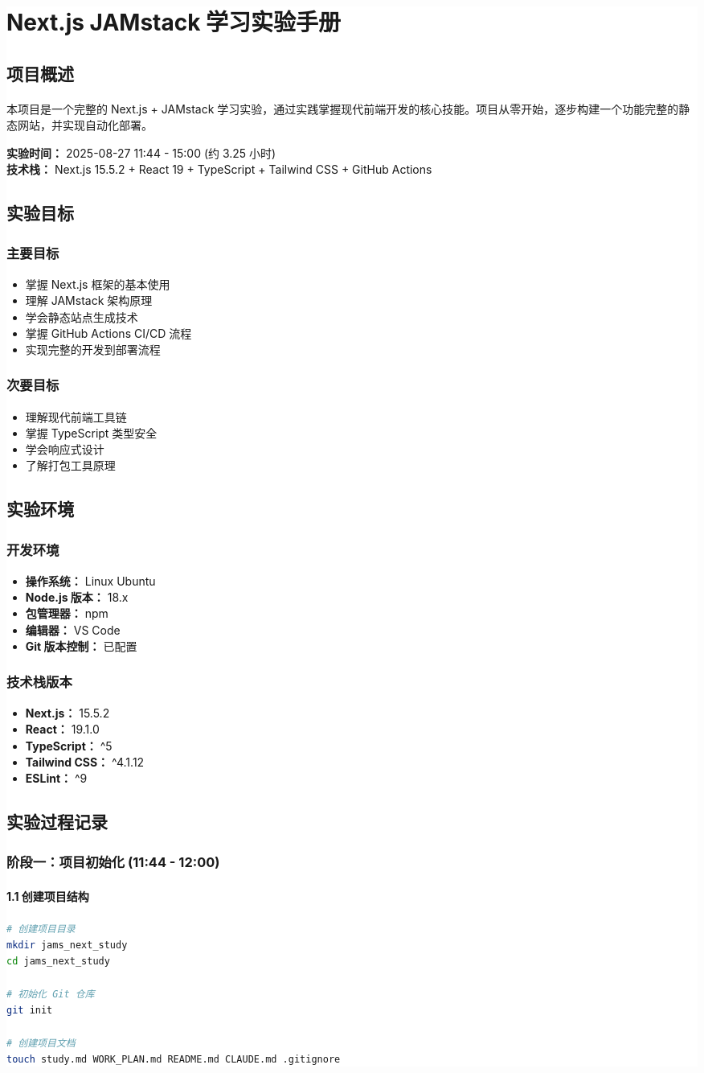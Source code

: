 # Next.js JAMstack 学习实验手册

## 项目概述

本项目是一个完整的 Next.js + JAMstack 学习实验，通过实践掌握现代前端开发的核心技能。项目从零开始，逐步构建一个功能完整的静态网站，并实现自动化部署。

**实验时间：** 2025-08-27 11:44 - 15:00 (约 3.25 小时)  
**技术栈：** Next.js 15.5.2 + React 19 + TypeScript + Tailwind CSS + GitHub Actions

## 实验目标

### 主要目标
- 掌握 Next.js 框架的基本使用
- 理解 JAMstack 架构原理
- 学会静态站点生成技术
- 掌握 GitHub Actions CI/CD 流程
- 实现完整的开发到部署流程

### 次要目标
- 理解现代前端工具链
- 掌握 TypeScript 类型安全
- 学会响应式设计
- 了解打包工具原理

## 实验环境

### 开发环境
- **操作系统：** Linux Ubuntu
- **Node.js 版本：** 18.x
- **包管理器：** npm
- **编辑器：** VS Code
- **Git 版本控制：** 已配置

### 技术栈版本
- **Next.js：** 15.5.2
- **React：** 19.1.0
- **TypeScript：** ^5
- **Tailwind CSS：** ^4.1.12
- **ESLint：** ^9

## 实验过程记录

### 阶段一：项目初始化 (11:44 - 12:00)

#### 1.1 创建项目结构
```bash
# 创建项目目录
mkdir jams_next_study
cd jams_next_study

# 初始化 Git 仓库
git init

# 创建项目文档
touch study.md WORK_PLAN.md README.md CLAUDE.md .gitignore
```
